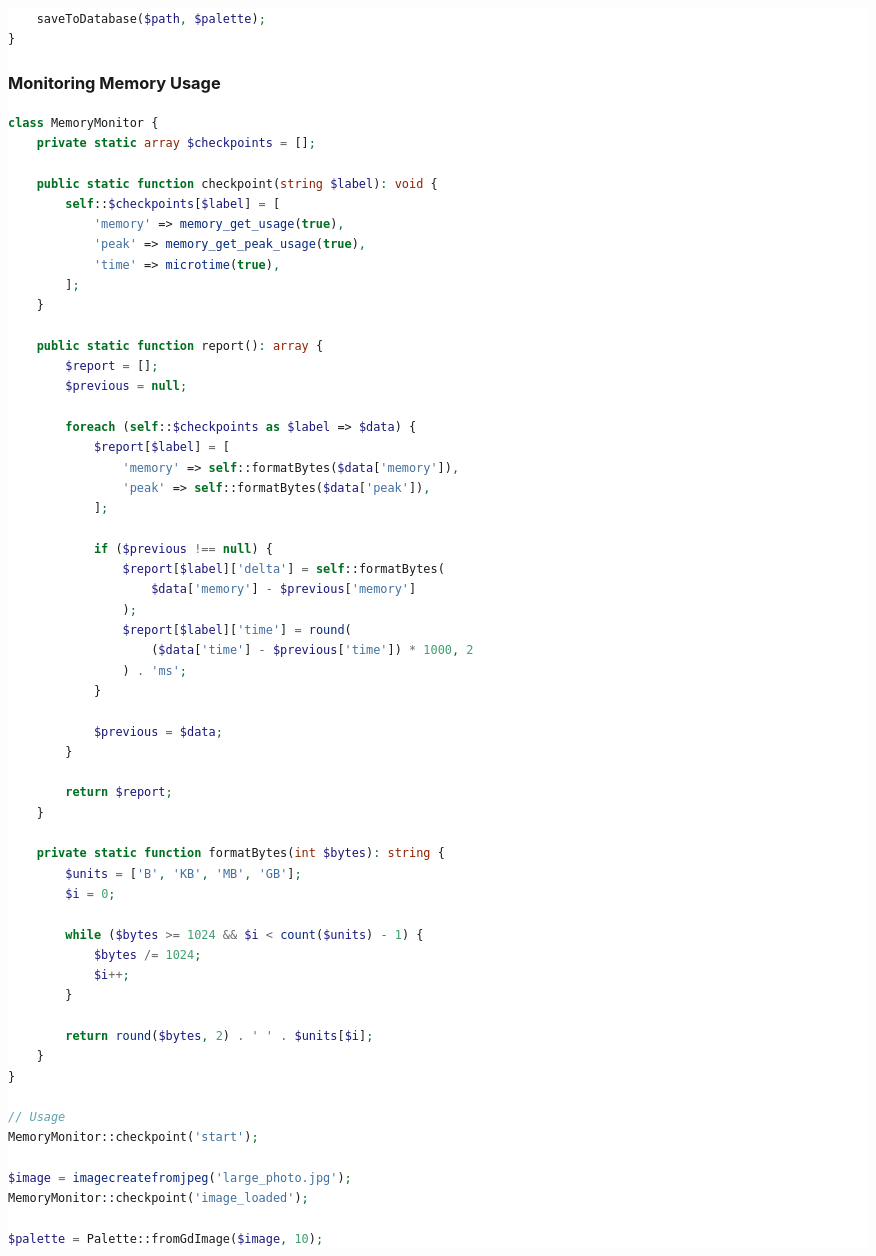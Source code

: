 ```php
    saveToDatabase($path, $palette);
}
```

### Monitoring Memory Usage

```php
class MemoryMonitor {
    private static array $checkpoints = [];

    public static function checkpoint(string $label): void {
        self::$checkpoints[$label] = [
            'memory' => memory_get_usage(true),
            'peak' => memory_get_peak_usage(true),
            'time' => microtime(true),
        ];
    }

    public static function report(): array {
        $report = [];
        $previous = null;

        foreach (self::$checkpoints as $label => $data) {
            $report[$label] = [
                'memory' => self::formatBytes($data['memory']),
                'peak' => self::formatBytes($data['peak']),
            ];

            if ($previous !== null) {
                $report[$label]['delta'] = self::formatBytes(
                    $data['memory'] - $previous['memory']
                );
                $report[$label]['time'] = round(
                    ($data['time'] - $previous['time']) * 1000, 2
                ) . 'ms';
            }

            $previous = $data;
        }

        return $report;
    }

    private static function formatBytes(int $bytes): string {
        $units = ['B', 'KB', 'MB', 'GB'];
        $i = 0;

        while ($bytes >= 1024 && $i < count($units) - 1) {
            $bytes /= 1024;
            $i++;
        }

        return round($bytes, 2) . ' ' . $units[$i];
    }
}

// Usage
MemoryMonitor::checkpoint('start');

$image = imagecreatefromjpeg('large_photo.jpg');
MemoryMonitor::checkpoint('image_loaded');

$palette = Palette::fromGdImage($image, 10);
```
